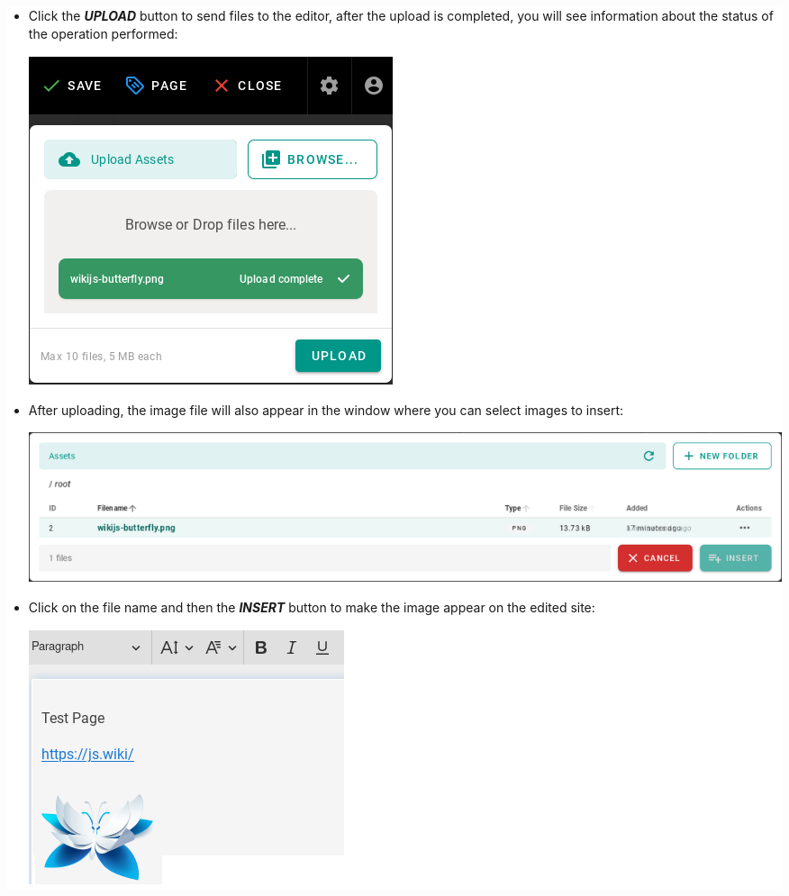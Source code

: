 - Click the ***UPLOAD*** button to send files to the editor, after the upload is completed, you will see information about the status of the operation performed:

  ![](/media/media/image188.png)

- After uploading, the image file will also appear in the window where you can select images to insert:

  ![](/media/media/image189.png)

- Click on the file name and then the ***INSERT*** button to make the image appear on the edited site:

  ![](/media/media/image190.png)

